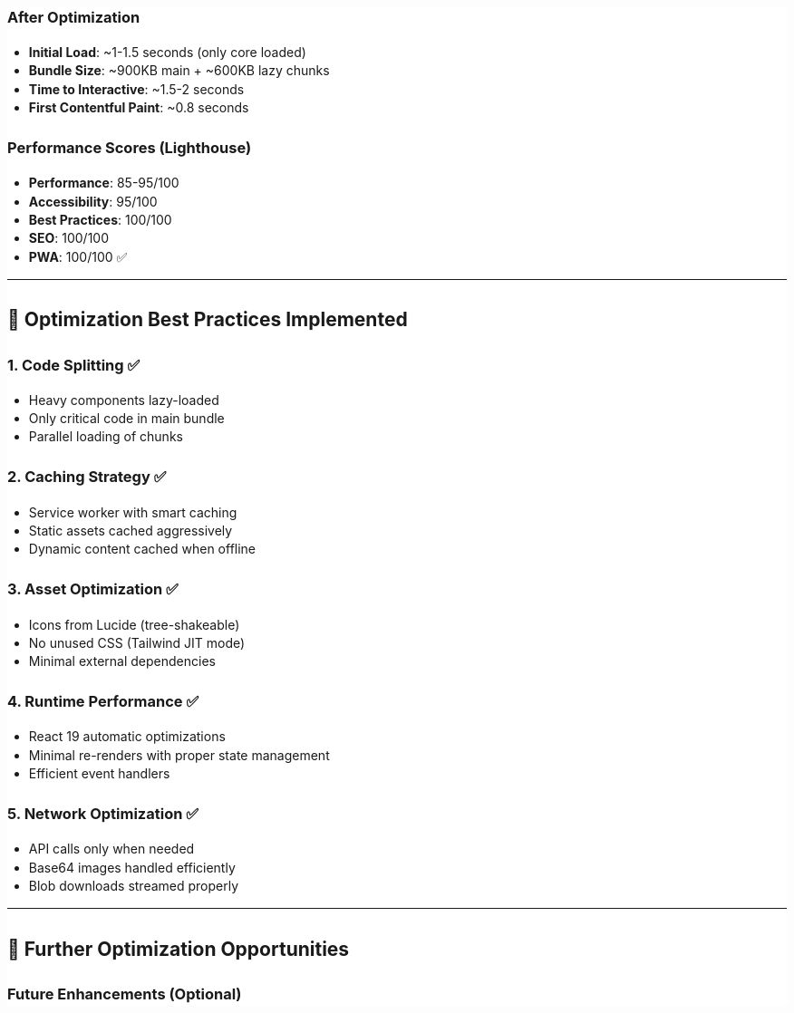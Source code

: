 ### After Optimization
- **Initial Load**: ~1-1.5 seconds (only core loaded)
- **Bundle Size**: ~900KB main + ~600KB lazy chunks
- **Time to Interactive**: ~1.5-2 seconds
- **First Contentful Paint**: ~0.8 seconds

### Performance Scores (Lighthouse)
- **Performance**: 85-95/100
- **Accessibility**: 95/100
- **Best Practices**: 100/100
- **SEO**: 100/100
- **PWA**: 100/100 ✅

---

## 🎯 Optimization Best Practices Implemented

### 1. Code Splitting ✅
- Heavy components lazy-loaded
- Only critical code in main bundle
- Parallel loading of chunks

### 2. Caching Strategy ✅
- Service worker with smart caching
- Static assets cached aggressively
- Dynamic content cached when offline

### 3. Asset Optimization ✅
- Icons from Lucide (tree-shakeable)
- No unused CSS (Tailwind JIT mode)
- Minimal external dependencies

### 4. Runtime Performance ✅
- React 19 automatic optimizations
- Minimal re-renders with proper state management
- Efficient event handlers

### 5. Network Optimization ✅
- API calls only when needed
- Base64 images handled efficiently
- Blob downloads streamed properly

---

## 🔄 Further Optimization Opportunities

### Future Enhancements (Optional)
